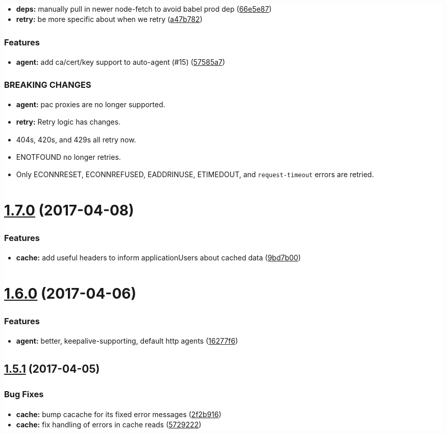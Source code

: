* **deps:** manually pull in newer node-fetch to avoid babel prod dep ([66e5e87](https://github.com/zkat/make-fetch-happen/commit/66e5e87))
* **retry:** be more specific about when we retry ([a47b782](https://github.com/zkat/make-fetch-happen/commit/a47b782))


### Features

* **agent:** add ca/cert/key support to auto-agent (#15) ([57585a7](https://github.com/zkat/make-fetch-happen/commit/57585a7))


### BREAKING CHANGES

* **agent:** pac proxies are no longer supported.
* **retry:** Retry logic has changes.

* 404s, 420s, and 429s all retry now.
* ENOTFOUND no longer retries.
* Only ECONNRESET, ECONNREFUSED, EADDRINUSE, ETIMEDOUT, and `request-timeout` errors are retried.



<a name="1.7.0"></a>
# [1.7.0](https://github.com/zkat/make-fetch-happen/compare/v1.6.0...v1.7.0) (2017-04-08)


### Features

* **cache:** add useful headers to inform applicationUsers about cached data ([9bd7b00](https://github.com/zkat/make-fetch-happen/commit/9bd7b00))



<a name="1.6.0"></a>
# [1.6.0](https://github.com/zkat/make-fetch-happen/compare/v1.5.1...v1.6.0) (2017-04-06)


### Features

* **agent:** better, keepalive-supporting, default http agents ([16277f6](https://github.com/zkat/make-fetch-happen/commit/16277f6))



<a name="1.5.1"></a>
## [1.5.1](https://github.com/zkat/make-fetch-happen/compare/v1.5.0...v1.5.1) (2017-04-05)


### Bug Fixes

* **cache:** bump cacache for its fixed error messages ([2f2b916](https://github.com/zkat/make-fetch-happen/commit/2f2b916))
* **cache:** fix handling of errors in cache reads ([5729222](https://github.com/zkat/make-fetch-happen/commit/5729222))

